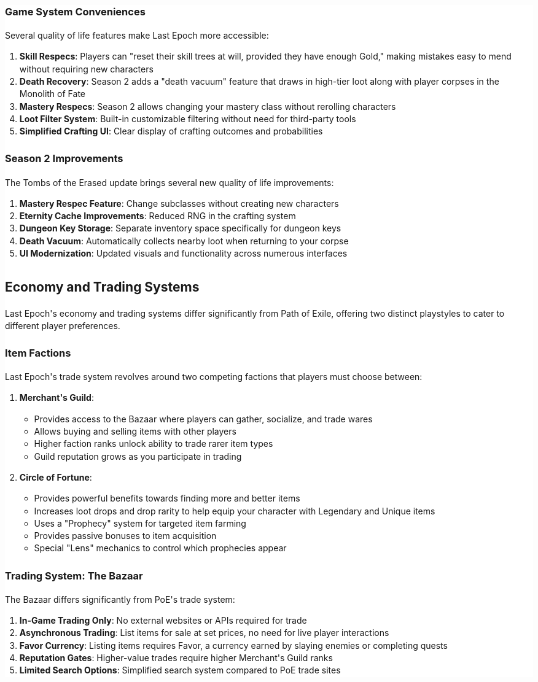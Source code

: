 ### Game System Conveniences

Several quality of life features make Last Epoch more accessible:

1. **Skill Respecs**: Players can "reset their skill trees at will, provided they have enough Gold," making mistakes easy to mend without requiring new characters
2. **Death Recovery**: Season 2 adds a "death vacuum" feature that draws in high-tier loot along with player corpses in the Monolith of Fate
3. **Mastery Respecs**: Season 2 allows changing your mastery class without rerolling characters
4. **Loot Filter System**: Built-in customizable filtering without need for third-party tools
5. **Simplified Crafting UI**: Clear display of crafting outcomes and probabilities

### Season 2 Improvements

The Tombs of the Erased update brings several new quality of life improvements:

1. **Mastery Respec Feature**: Change subclasses without creating new characters
2. **Eternity Cache Improvements**: Reduced RNG in the crafting system
3. **Dungeon Key Storage**: Separate inventory space specifically for dungeon keys
4. **Death Vacuum**: Automatically collects nearby loot when returning to your corpse
5. **UI Modernization**: Updated visuals and functionality across numerous interfaces

## Economy and Trading Systems

Last Epoch's economy and trading systems differ significantly from Path of Exile, offering two distinct playstyles to cater to different player preferences.

### Item Factions

Last Epoch's trade system revolves around two competing factions that players must choose between:

1. **Merchant's Guild**:
   - Provides access to the Bazaar where players can gather, socialize, and trade wares
   - Allows buying and selling items with other players
   - Higher faction ranks unlock ability to trade rarer item types
   - Guild reputation grows as you participate in trading

2. **Circle of Fortune**:
   - Provides powerful benefits towards finding more and better items
   - Increases loot drops and drop rarity to help equip your character with Legendary and Unique items
   - Uses a "Prophecy" system for targeted item farming
   - Provides passive bonuses to item acquisition
   - Special "Lens" mechanics to control which prophecies appear

### Trading System: The Bazaar

The Bazaar differs significantly from PoE's trade system:

1. **In-Game Trading Only**: No external websites or APIs required for trade
2. **Asynchronous Trading**: List items for sale at set prices, no need for live player interactions
3. **Favor Currency**: Listing items requires Favor, a currency earned by slaying enemies or completing quests
4. **Reputation Gates**: Higher-value trades require higher Merchant's Guild ranks
5. **Limited Search Options**: Simplified search system compared to PoE trade sites
